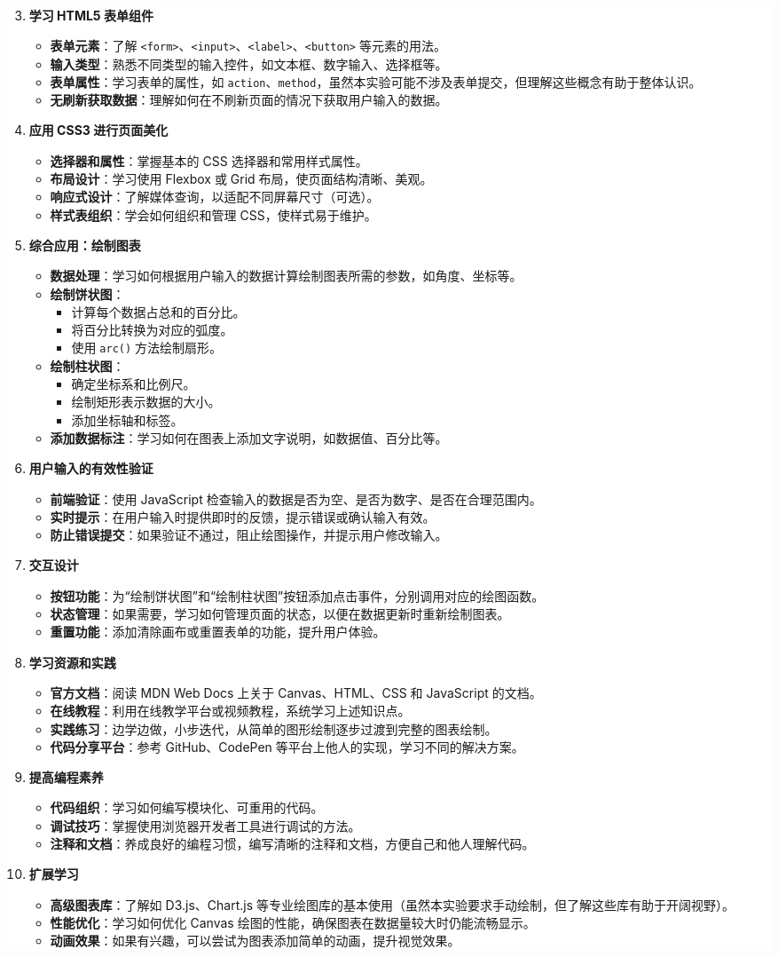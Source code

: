 3. **学习 HTML5 表单组件**

   - **表单元素**：了解 `<form>`、`<input>`、`<label>`、`<button>` 等元素的用法。
   - **输入类型**：熟悉不同类型的输入控件，如文本框、数字输入、选择框等。
   - **表单属性**：学习表单的属性，如 `action`、`method`，虽然本实验可能不涉及表单提交，但理解这些概念有助于整体认识。
   - **无刷新获取数据**：理解如何在不刷新页面的情况下获取用户输入的数据。

4. **应用 CSS3 进行页面美化**

   - **选择器和属性**：掌握基本的 CSS 选择器和常用样式属性。
   - **布局设计**：学习使用 Flexbox 或 Grid 布局，使页面结构清晰、美观。
   - **响应式设计**：了解媒体查询，以适配不同屏幕尺寸（可选）。
   - **样式表组织**：学会如何组织和管理 CSS，使样式易于维护。

5. **综合应用：绘制图表**

   - **数据处理**：学习如何根据用户输入的数据计算绘制图表所需的参数，如角度、坐标等。
   - **绘制饼状图**：
     - 计算每个数据占总和的百分比。
     - 将百分比转换为对应的弧度。
     - 使用 `arc()` 方法绘制扇形。
   - **绘制柱状图**：
     - 确定坐标系和比例尺。
     - 绘制矩形表示数据的大小。
     - 添加坐标轴和标签。
   - **添加数据标注**：学习如何在图表上添加文字说明，如数据值、百分比等。

6. **用户输入的有效性验证**

   - **前端验证**：使用 JavaScript 检查输入的数据是否为空、是否为数字、是否在合理范围内。
   - **实时提示**：在用户输入时提供即时的反馈，提示错误或确认输入有效。
   - **防止错误提交**：如果验证不通过，阻止绘图操作，并提示用户修改输入。

7. **交互设计**

   - **按钮功能**：为“绘制饼状图”和“绘制柱状图”按钮添加点击事件，分别调用对应的绘图函数。
   - **状态管理**：如果需要，学习如何管理页面的状态，以便在数据更新时重新绘制图表。
   - **重置功能**：添加清除画布或重置表单的功能，提升用户体验。

8. **学习资源和实践**

   - **官方文档**：阅读 MDN Web Docs 上关于 Canvas、HTML、CSS 和 JavaScript 的文档。
   - **在线教程**：利用在线教学平台或视频教程，系统学习上述知识点。
   - **实践练习**：边学边做，小步迭代，从简单的图形绘制逐步过渡到完整的图表绘制。
   - **代码分享平台**：参考 GitHub、CodePen 等平台上他人的实现，学习不同的解决方案。

9. **提高编程素养**

   - **代码组织**：学习如何编写模块化、可重用的代码。
   - **调试技巧**：掌握使用浏览器开发者工具进行调试的方法。
   - **注释和文档**：养成良好的编程习惯，编写清晰的注释和文档，方便自己和他人理解代码。

10. **扩展学习**

    - **高级图表库**：了解如 D3.js、Chart.js 等专业绘图库的基本使用（虽然本实验要求手动绘制，但了解这些库有助于开阔视野）。
    - **性能优化**：学习如何优化 Canvas 绘图的性能，确保图表在数据量较大时仍能流畅显示。
    - **动画效果**：如果有兴趣，可以尝试为图表添加简单的动画，提升视觉效果。
